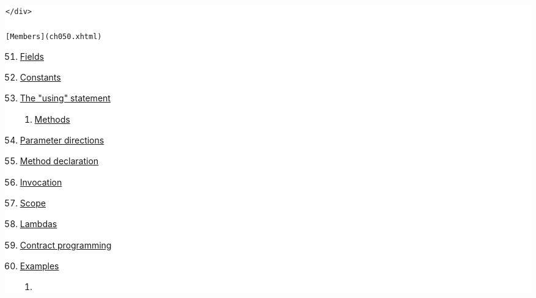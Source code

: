     </div>

    [Members](ch050.xhtml)
51. <div id="toc-li-75">

    </div>

    [Fields](ch051.xhtml)
52. <div id="toc-li-76">

    </div>

    [Constants](ch052.xhtml)
53. <div id="toc-li-77">

    </div>

    [The "using" statement](ch053.xhtml)
    1.  <div id="toc-li-78">

        </div>

        [Methods](ch053.xhtml#methods)

54. <div id="toc-li-79">

    </div>

    [Parameter directions](ch054.xhtml)
55. <div id="toc-li-80">

    </div>

    [Method declaration](ch055.xhtml)
56. <div id="toc-li-81">

    </div>

    [Invocation](ch056.xhtml)
57. <div id="toc-li-82">

    </div>

    [Scope](ch057.xhtml)
58. <div id="toc-li-83">

    </div>

    [Lambdas](ch058.xhtml)
59. <div id="toc-li-84">

    </div>

    [Contract programming](ch059.xhtml)
60. <div id="toc-li-85">

    </div>

    [Examples](ch060.xhtml)
    1.  <div id="toc-li-86">

        </div>

